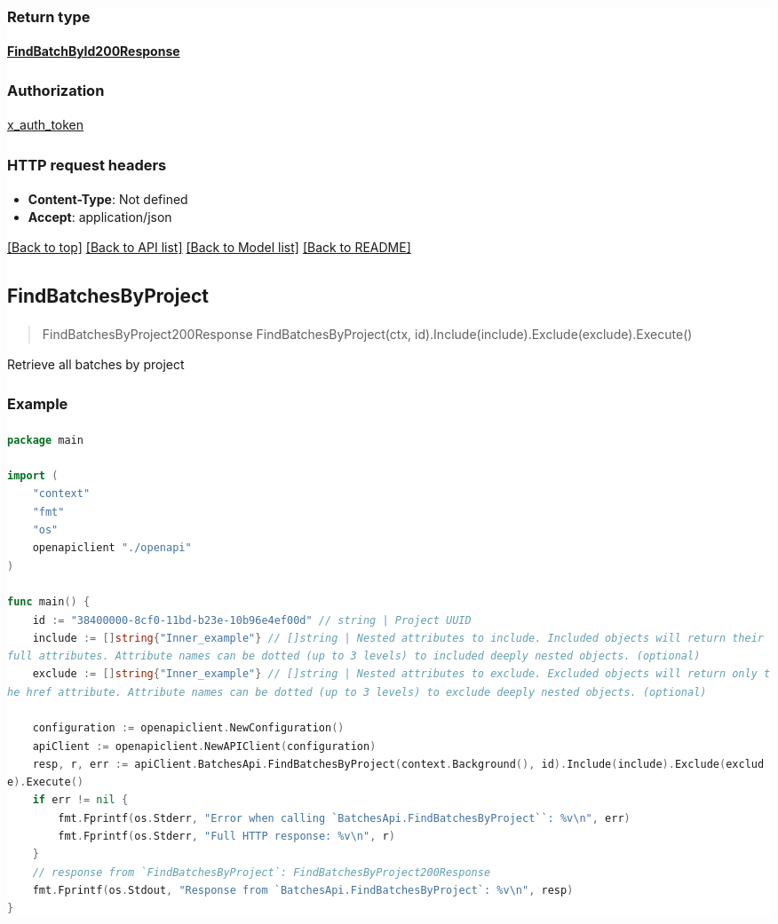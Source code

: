 ### Return type

[**FindBatchById200Response**](FindBatchById200Response.md)

### Authorization

[x_auth_token](../README.md#x_auth_token)

### HTTP request headers

- **Content-Type**: Not defined
- **Accept**: application/json

[[Back to top]](#) [[Back to API list]](../README.md#documentation-for-api-endpoints)
[[Back to Model list]](../README.md#documentation-for-models)
[[Back to README]](../README.md)


## FindBatchesByProject

> FindBatchesByProject200Response FindBatchesByProject(ctx, id).Include(include).Exclude(exclude).Execute()

Retrieve all batches by project



### Example

```go
package main

import (
    "context"
    "fmt"
    "os"
    openapiclient "./openapi"
)

func main() {
    id := "38400000-8cf0-11bd-b23e-10b96e4ef00d" // string | Project UUID
    include := []string{"Inner_example"} // []string | Nested attributes to include. Included objects will return their full attributes. Attribute names can be dotted (up to 3 levels) to included deeply nested objects. (optional)
    exclude := []string{"Inner_example"} // []string | Nested attributes to exclude. Excluded objects will return only the href attribute. Attribute names can be dotted (up to 3 levels) to exclude deeply nested objects. (optional)

    configuration := openapiclient.NewConfiguration()
    apiClient := openapiclient.NewAPIClient(configuration)
    resp, r, err := apiClient.BatchesApi.FindBatchesByProject(context.Background(), id).Include(include).Exclude(exclude).Execute()
    if err != nil {
        fmt.Fprintf(os.Stderr, "Error when calling `BatchesApi.FindBatchesByProject``: %v\n", err)
        fmt.Fprintf(os.Stderr, "Full HTTP response: %v\n", r)
    }
    // response from `FindBatchesByProject`: FindBatchesByProject200Response
    fmt.Fprintf(os.Stdout, "Response from `BatchesApi.FindBatchesByProject`: %v\n", resp)
}
```
